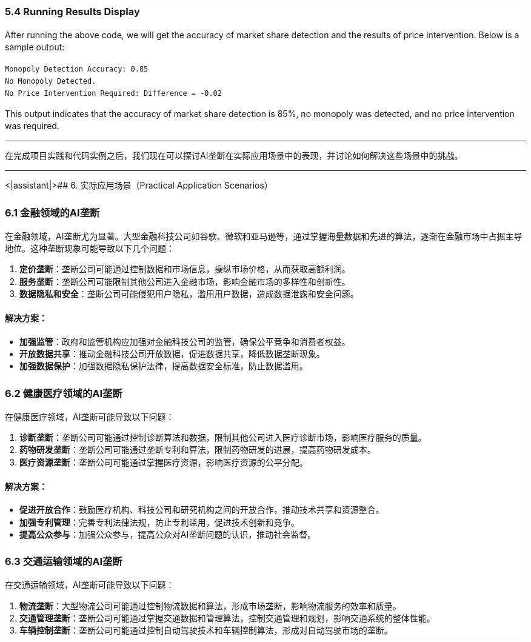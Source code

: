 ### 5.4 Running Results Display

After running the above code, we will get the accuracy of market share detection and the results of price intervention. Below is a sample output:

```
Monopoly Detection Accuracy: 0.85
No Monopoly Detected.
No Price Intervention Required: Difference = -0.02
```

This output indicates that the accuracy of market share detection is 85%, no monopoly was detected, and no price intervention was required.

---

在完成项目实践和代码实例之后，我们现在可以探讨AI垄断在实际应用场景中的表现，并讨论如何解决这些场景中的挑战。

---

<|assistant|>## 6. 实际应用场景（Practical Application Scenarios）

### 6.1 金融领域的AI垄断

在金融领域，AI垄断尤为显著。大型金融科技公司如谷歌、微软和亚马逊等，通过掌握海量数据和先进的算法，逐渐在金融市场中占据主导地位。这种垄断现象可能导致以下几个问题：

1. **定价垄断**：垄断公司可能通过控制数据和市场信息，操纵市场价格，从而获取高额利润。
2. **服务垄断**：垄断公司可能限制其他公司进入金融市场，影响金融市场的多样性和创新性。
3. **数据隐私和安全**：垄断公司可能侵犯用户隐私，滥用用户数据，造成数据泄露和安全问题。

#### 解决方案：

- **加强监管**：政府和监管机构应加强对金融科技公司的监管，确保公平竞争和消费者权益。
- **开放数据共享**：推动金融科技公司开放数据，促进数据共享，降低数据垄断现象。
- **加强数据保护**：加强数据隐私保护法律，提高数据安全标准，防止数据滥用。

### 6.2 健康医疗领域的AI垄断

在健康医疗领域，AI垄断可能导致以下问题：

1. **诊断垄断**：垄断公司可能通过控制诊断算法和数据，限制其他公司进入医疗诊断市场，影响医疗服务的质量。
2. **药物研发垄断**：垄断公司可能通过垄断专利和算法，限制药物研发的进展，提高药物研发成本。
3. **医疗资源垄断**：垄断公司可能通过掌握医疗资源，影响医疗资源的公平分配。

#### 解决方案：

- **促进开放合作**：鼓励医疗机构、科技公司和研究机构之间的开放合作，推动技术共享和资源整合。
- **加强专利管理**：完善专利法律法规，防止专利滥用，促进技术创新和竞争。
- **提高公众参与**：加强公众参与，提高公众对AI垄断问题的认识，推动社会监督。

### 6.3 交通运输领域的AI垄断

在交通运输领域，AI垄断可能导致以下问题：

1. **物流垄断**：大型物流公司可能通过控制物流数据和算法，形成市场垄断，影响物流服务的效率和质量。
2. **交通管理垄断**：垄断公司可能通过掌握交通数据和管理算法，控制交通管理和规划，影响交通系统的整体性能。
3. **车辆控制垄断**：垄断公司可能通过控制自动驾驶技术和车辆控制算法，形成对自动驾驶市场的垄断。
